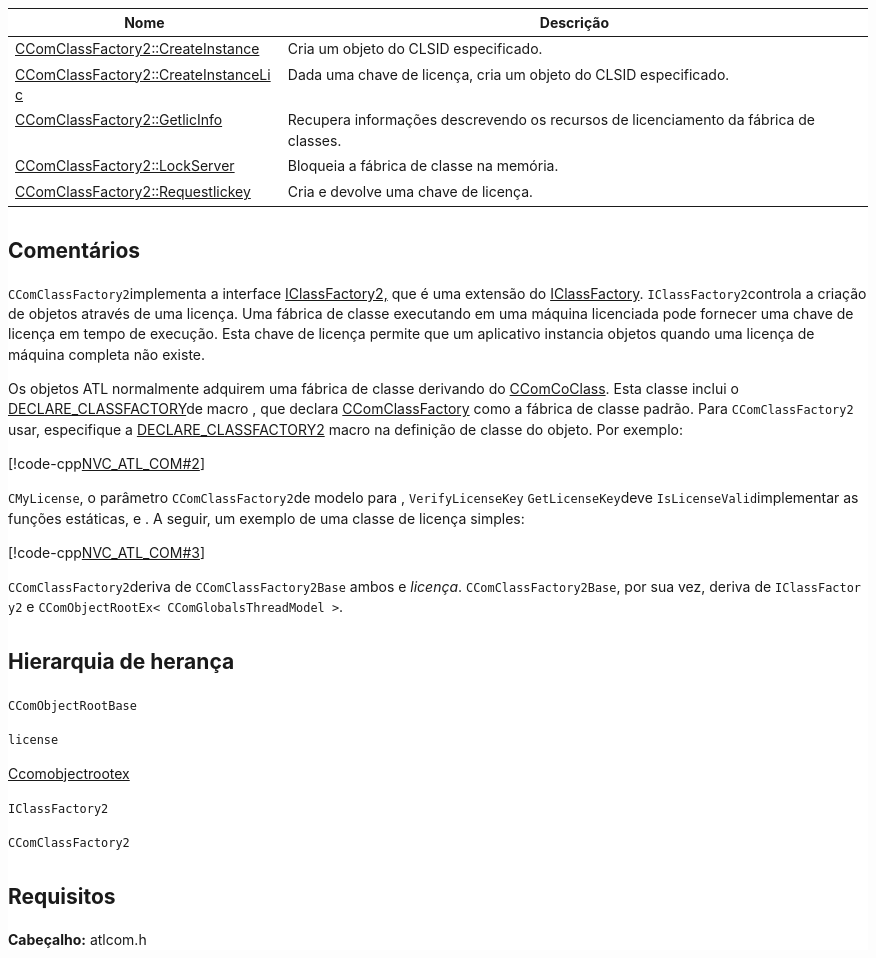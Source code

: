 |Nome|Descrição|
|----------|-----------------|
|[CComClassFactory2::CreateInstance](#createinstance)|Cria um objeto do CLSID especificado.|
|[CComClassFactory2::CreateInstanceLic](#createinstancelic)|Dada uma chave de licença, cria um objeto do CLSID especificado.|
|[CComClassFactory2::GetlicInfo](#getlicinfo)|Recupera informações descrevendo os recursos de licenciamento da fábrica de classes.|
|[CComClassFactory2::LockServer](#lockserver)|Bloqueia a fábrica de classe na memória.|
|[CComClassFactory2::Requestlickey](#requestlickey)|Cria e devolve uma chave de licença.|

## <a name="remarks"></a>Comentários

`CComClassFactory2`implementa a interface [IClassFactory2,](/windows/win32/api/ocidl/nn-ocidl-iclassfactory2) que é uma extensão do [IClassFactory](/windows/win32/api/unknwnbase/nn-unknwnbase-iclassfactory). `IClassFactory2`controla a criação de objetos através de uma licença. Uma fábrica de classe executando em uma máquina licenciada pode fornecer uma chave de licença em tempo de execução. Esta chave de licença permite que um aplicativo instancia objetos quando uma licença de máquina completa não existe.

Os objetos ATL normalmente adquirem uma fábrica de classe derivando do [CComCoClass](../../atl/reference/ccomcoclass-class.md). Esta classe inclui o [DECLARE_CLASSFACTORY](aggregation-and-class-factory-macros.md#declare_classfactory)de macro , que declara [CComClassFactory](../../atl/reference/ccomclassfactory-class.md) como a fábrica de classe padrão. Para `CComClassFactory2`usar, especifique a [DECLARE_CLASSFACTORY2](aggregation-and-class-factory-macros.md#declare_classfactory2) macro na definição de classe do objeto. Por exemplo:

[!code-cpp[NVC_ATL_COM#2](../../atl/codesnippet/cpp/ccomclassfactory2-class_1.h)]

`CMyLicense`, o parâmetro `CComClassFactory2`de modelo para , `VerifyLicenseKey` `GetLicenseKey`deve `IsLicenseValid`implementar as funções estáticas, e . A seguir, um exemplo de uma classe de licença simples:

[!code-cpp[NVC_ATL_COM#3](../../atl/codesnippet/cpp/ccomclassfactory2-class_2.h)]

`CComClassFactory2`deriva de `CComClassFactory2Base` ambos e *licença*. `CComClassFactory2Base`, por sua vez, deriva de `IClassFactory2` e `CComObjectRootEx< CComGlobalsThreadModel >`.

## <a name="inheritance-hierarchy"></a>Hierarquia de herança

`CComObjectRootBase`

`license`

[Ccomobjectrootex](../../atl/reference/ccomobjectrootex-class.md)

`IClassFactory2`

`CComClassFactory2`

## <a name="requirements"></a>Requisitos

**Cabeçalho:** atlcom.h
